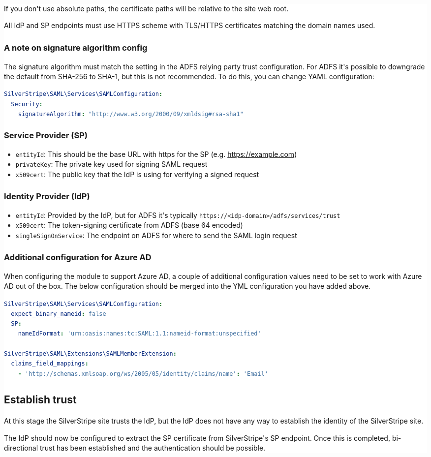 If you don't use absolute paths, the certificate paths will be relative to the site web root.

All IdP and SP endpoints must use HTTPS scheme with TLS/HTTPS certificates matching the domain names used.

### A note on signature algorithm config

The signature algorithm must match the setting in the ADFS relying party trust
configuration. For ADFS it's possible to downgrade the default from SHA-256 to
 SHA-1, but this is not recommended. To do this, you can change YAML configuration:

```yaml
SilverStripe\SAML\Services\SAMLConfiguration:
  Security:
    signatureAlgorithm: "http://www.w3.org/2000/09/xmldsig#rsa-sha1"
```

### Service Provider (SP)

 - `entityId`: This should be the base URL with https for the SP (e.g. https://example.com)
 - `privateKey`: The private key used for signing SAML request
 - `x509cert`: The public key that the IdP is using for verifying a signed request

### Identity Provider (IdP)

 - `entityId`: Provided by the IdP, but for ADFS it's typically `https://<idp-domain>/adfs/services/trust`
 - `x509cert`: The token-signing certificate from ADFS (base 64 encoded)
 - `singleSignOnService`: The endpoint on ADFS for where to send the SAML login request

### Additional configuration for Azure AD

When configuring the module to support Azure AD, a couple of additional configuration values need to be set to work with Azure AD out of the box. The below configuration should be merged into the YML configuration you have added above.

```yaml
SilverStripe\SAML\Services\SAMLConfiguration:
  expect_binary_nameid: false
  SP:
    nameIdFormat: 'urn:oasis:names:tc:SAML:1.1:nameid-format:unspecified'

SilverStripe\SAML\Extensions\SAMLMemberExtension:
  claims_field_mappings:
    - 'http://schemas.xmlsoap.org/ws/2005/05/identity/claims/name': 'Email'
```

## Establish trust

At this stage the SilverStripe site trusts the IdP, but the IdP does not have any way to establish the identity of the SilverStripe site.

The IdP should now be configured to extract the SP certificate from SilverStripe's SP endpoint. Once this is completed, bi-directional trust has been established and the authentication should be possible.
